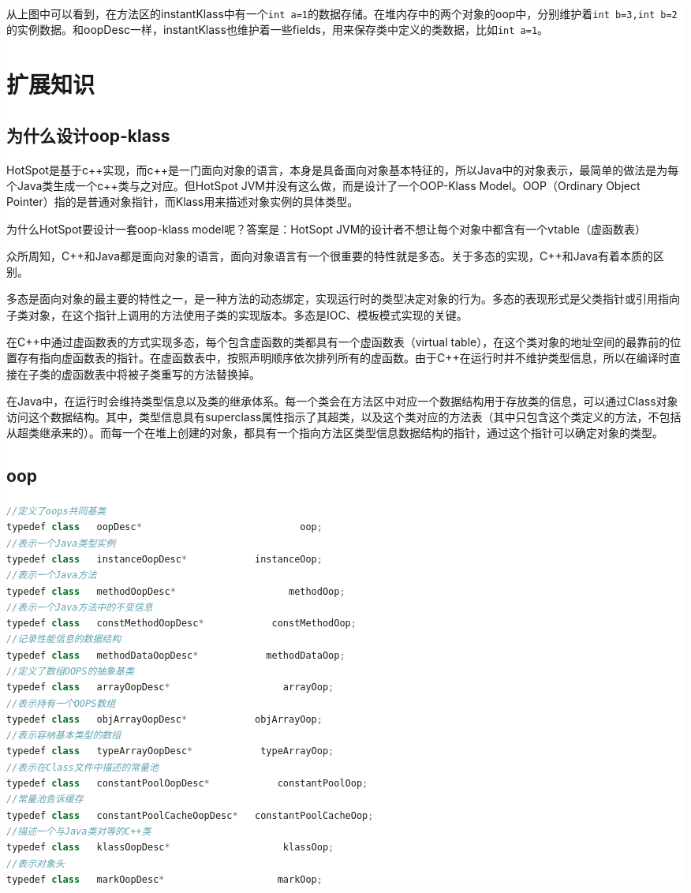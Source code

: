 从上图中可以看到，在方法区的instantKlass中有一个`int a=1`的数据存储。在堆内存中的两个对象的oop中，分别维护着`int b=3,int b=2`的实例数据。和oopDesc一样，instantKlass也维护着一些fields，用来保存类中定义的类数据，比如`int a=1`。



# 扩展知识


## 为什么设计oop-klass


HotSpot是基于c++实现，而c++是一门面向对象的语言，本身是具备面向对象基本特征的，所以Java中的对象表示，最简单的做法是为每个Java类生成一个c++类与之对应。但HotSpot JVM并没有这么做，而是设计了一个OOP-Klass Model。OOP（Ordinary Object Pointer）指的是普通对象指针，而Klass用来描述对象实例的具体类型。



为什么HotSpot要设计一套oop-klass model呢？答案是：HotSopt JVM的设计者不想让每个对象中都含有一个vtable（虚函数表）



众所周知，C++和Java都是面向对象的语言，面向对象语言有一个很重要的特性就是多态。关于多态的实现，C++和Java有着本质的区别。



多态是面向对象的最主要的特性之一，是一种方法的动态绑定，实现运行时的类型决定对象的行为。多态的表现形式是父类指针或引用指向子类对象，在这个指针上调用的方法使用子类的实现版本。多态是IOC、模板模式实现的关键。



在C++中通过虚函数表的方式实现多态，每个包含虚函数的类都具有一个虚函数表（virtual table），在这个类对象的地址空间的最靠前的位置存有指向虚函数表的指针。在虚函数表中，按照声明顺序依次排列所有的虚函数。由于C++在运行时并不维护类型信息，所以在编译时直接在子类的虚函数表中将被子类重写的方法替换掉。



在Java中，在运行时会维持类型信息以及类的继承体系。每一个类会在方法区中对应一个数据结构用于存放类的信息，可以通过Class对象访问这个数据结构。其中，类型信息具有superclass属性指示了其超类，以及这个类对应的方法表（其中只包含这个类定义的方法，不包括从超类继承来的）。而每一个在堆上创建的对象，都具有一个指向方法区类型信息数据结构的指针，通过这个指针可以确定对象的类型。



## <font style="color:rgb(29, 35, 39);">oop</font>


```java
//定义了oops共同基类
typedef class   oopDesc*                            oop;
//表示一个Java类型实例
typedef class   instanceOopDesc*            instanceOop;
//表示一个Java方法
typedef class   methodOopDesc*                    methodOop;
//表示一个Java方法中的不变信息
typedef class   constMethodOopDesc*            constMethodOop;
//记录性能信息的数据结构
typedef class   methodDataOopDesc*            methodDataOop;
//定义了数组OOPS的抽象基类
typedef class   arrayOopDesc*                    arrayOop;
//表示持有一个OOPS数组
typedef class   objArrayOopDesc*            objArrayOop;
//表示容纳基本类型的数组
typedef class   typeArrayOopDesc*            typeArrayOop;
//表示在Class文件中描述的常量池
typedef class   constantPoolOopDesc*            constantPoolOop;
//常量池告诉缓存
typedef class   constantPoolCacheOopDesc*   constantPoolCacheOop;
//描述一个与Java类对等的C++类
typedef class   klassOopDesc*                    klassOop;
//表示对象头
typedef class   markOopDesc*                    markOop;
```
